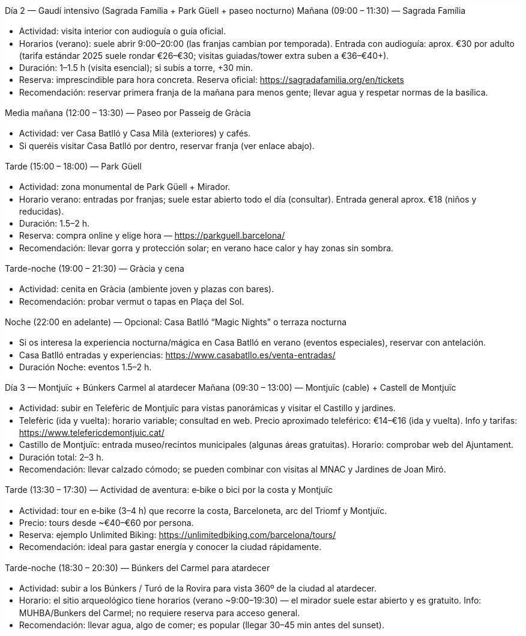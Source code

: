 Día 2 — Gaudí intensivo (Sagrada Família + Park Güell + paseo nocturno)
Mañana (09:00 – 11:30) — Sagrada Família
- Actividad: visita interior con audioguía o guía oficial.
- Horarios (verano): suele abrir 9:00–20:00 (las franjas cambian por temporada). Entrada con audioguía: aprox. €30 por adulto (tarifa estándar 2025 suele rondar €26–€30; visitas guiadas/tower extra suben a €36–€40+).
- Duración: 1–1.5 h (visita esencial); si subís a torre, +30 min.
- Reserva: imprescindible para hora concreta. Reserva oficial: https://sagradafamilia.org/en/tickets
- Recomendación: reservar primera franja de la mañana para menos gente; llevar agua y respetar normas de la basílica.

Media mañana (12:00 – 13:30) — Paseo por Passeig de Gràcia
- Actividad: ver Casa Batlló y Casa Milà (exteriores) y cafés.
- Si queréis visitar Casa Batlló por dentro, reservar franja (ver enlace abajo).

Tarde (15:00 – 18:00) — Park Güell
- Actividad: zona monumental de Park Güell + Mirador.
- Horario verano: entradas por franjas; suele estar abierto todo el día (consultar). Entrada general aprox. €18 (niños y reducidas).
- Duración: 1.5–2 h.
- Reserva: compra online y elige hora — https://parkguell.barcelona/
- Recomendación: llevar gorra y protección solar; en verano hace calor y hay zonas sin sombra.

Tarde-noche (19:00 – 21:30) — Gràcia y cena
- Actividad: cenita en Gràcia (ambiente joven y plazas con bares).
- Recomendación: probar vermut o tapas en Plaça del Sol.

Noche (22:00 en adelante) — Opcional: Casa Batlló “Magic Nights” o terraza nocturna
- Si os interesa la experiencia nocturna/mágica en Casa Batlló en verano (eventos especiales), reservar con antelación.
- Casa Batlló entradas y experiencias: https://www.casabatllo.es/venta-entradas/
- Duración Noche: eventos 1.5–2 h.

Día 3 — Montjuïc + Búnkers Carmel al atardecer
Mañana (09:30 – 13:00) — Montjuïc (cable) + Castell de Montjuïc
- Actividad: subir en Telefèric de Montjuïc para vistas panorámicas y visitar el Castillo y jardines.
- Telefèric (ida y vuelta): horario variable; consultad en web. Precio aproximado teleférico: €14–€16 (ida y vuelta). Info y tarifas: https://www.telefericdemontjuic.cat/
- Castillo de Montjuïc: entrada museo/recintos municipales (algunas áreas gratuitas). Horario: comprobar web del Ajuntament.
- Duración total: 2–3 h.
- Recomendación: llevar calzado cómodo; se pueden combinar con visitas al MNAC y Jardines de Joan Miró.

Tarde (13:30 – 17:30) — Actividad de aventura: e‑bike o bici por la costa y Montjuïc
- Actividad: tour en e‑bike (3–4 h) que recorre la costa, Barceloneta, arc del Triomf y Montjuïc.
- Precio: tours desde ~€40–€60 por persona.
- Reserva: ejemplo Unlimited Biking: https://unlimitedbiking.com/barcelona/tours/
- Recomendación: ideal para gastar energía y conocer la ciudad rápidamente.

Tarde-noche (18:30 – 20:30) — Búnkers del Carmel para atardecer
- Actividad: subir a los Búnkers / Turó de la Rovira para vista 360º de la ciudad al atardecer.
- Horario: el sitio arqueológico tiene horarios (verano ~9:00–19:30) — el mirador suele estar abierto y es gratuito. Info: MUHBA/Bunkers del Carmel; no requiere reserva para acceso general.
- Recomendación: llevar agua, algo de comer; es popular (llegar 30–45 min antes del sunset).
